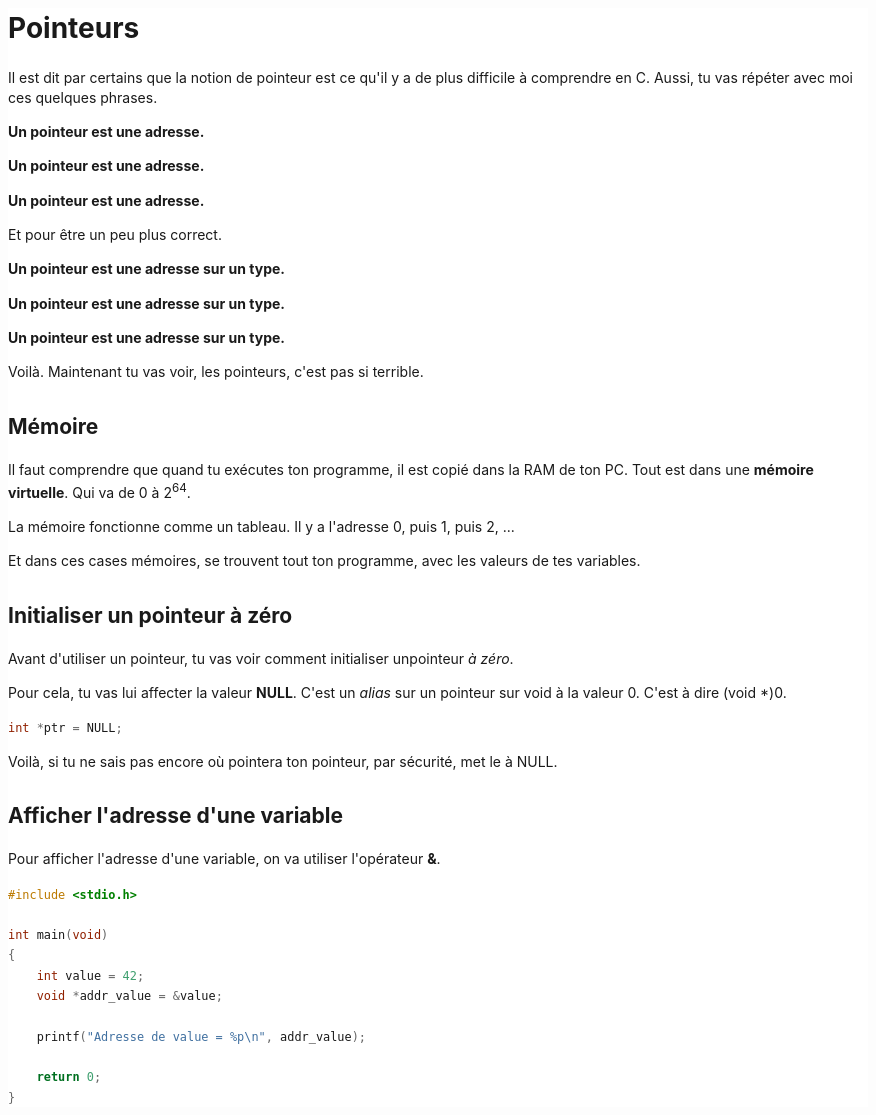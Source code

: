 # Pointeurs

Il est dit par certains que la notion de pointeur est ce qu'il y a de plus
difficile à comprendre en C. Aussi, tu vas répéter avec moi ces quelques
phrases.

**Un pointeur est une adresse.**

**Un pointeur est une adresse.**

**Un pointeur est une adresse.**

Et pour être un peu plus correct.

**Un pointeur est une adresse sur un type.**

**Un pointeur est une adresse sur un type.**

**Un pointeur est une adresse sur un type.**

Voilà. Maintenant tu vas voir, les pointeurs, c'est pas si terrible.

## Mémoire

Il faut comprendre que quand tu exécutes ton programme, il est copié dans la RAM
de ton PC. Tout est dans une **mémoire virtuelle**. Qui va de 0 à 2<sup>64</sup>.

La mémoire fonctionne comme un tableau. Il y a l'adresse 0, puis 1, puis 2, ...

Et dans ces cases mémoires, se trouvent tout ton programme, avec les valeurs de
tes variables.

## Initialiser un pointeur à zéro

Avant d'utiliser un pointeur, tu vas voir comment initialiser unpointeur *à
zéro*.

Pour cela, tu vas lui affecter la valeur **NULL**. C'est un *alias* sur un
pointeur sur void à la valeur 0. C'est à dire (void *)0.

```c
int *ptr = NULL;
```

Voilà, si tu ne sais pas encore où pointera ton pointeur, par sécurité, met le à
NULL.

## Afficher l'adresse d'une variable

Pour afficher l'adresse d'une variable, on va utiliser l'opérateur **&**.

```c
#include <stdio.h>

int main(void)
{
    int value = 42;
    void *addr_value = &value;

    printf("Adresse de value = %p\n", addr_value);

    return 0;
}
```
